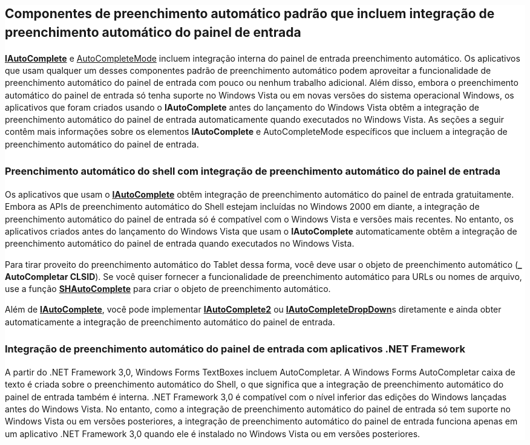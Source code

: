 ## <a name="standard-autocomplete-components-that-include-input-panel-autocomplete-integration"></a>Componentes de preenchimento automático padrão que incluem integração de preenchimento automático do painel de entrada

[**IAutoComplete**](/windows/win32/api/shldisp/nn-shldisp-iautocomplete) e [AutoCompleteMode](/dotnet/api/system.windows.forms.autocompletemode?view=netcore-3.1) incluem integração interna do painel de entrada preenchimento automático. Os aplicativos que usam qualquer um desses componentes padrão de preenchimento automático podem aproveitar a funcionalidade de preenchimento automático do painel de entrada com pouco ou nenhum trabalho adicional. Além disso, embora o preenchimento automático do painel de entrada só tenha suporte no Windows Vista ou em novas versões do sistema operacional Windows, os aplicativos que foram criados usando o **IAutoComplete** antes do lançamento do Windows Vista obtêm a integração de preenchimento automático do painel de entrada automaticamente quando executados no Windows Vista. As seções a seguir contêm mais informações sobre os elementos **IAutoComplete** e AutoCompleteMode específicos que incluem a integração de preenchimento automático do painel de entrada.

### <a name="shell-autocomplete-with-input-panel-autocomplete-integration"></a>Preenchimento automático do shell com integração de preenchimento automático do painel de entrada

Os aplicativos que usam o [**IAutoComplete**](/windows/win32/api/shldisp/nn-shldisp-iautocomplete) obtêm integração de preenchimento automático do painel de entrada gratuitamente. Embora as APIs de preenchimento automático do Shell estejam incluídas no Windows 2000 em diante, a integração de preenchimento automático do painel de entrada só é compatível com o Windows Vista e versões mais recentes. No entanto, os aplicativos criados antes do lançamento do Windows Vista que usam o **IAutoComplete** automaticamente obtêm a integração de preenchimento automático do painel de entrada quando executados no Windows Vista.

Para tirar proveito do preenchimento automático do Tablet dessa forma, você deve usar o objeto de preenchimento automático (**\_ AutoCompletar CLSID**). Se você quiser fornecer a funcionalidade de preenchimento automático para URLs ou nomes de arquivo, use a função [**SHAutoComplete**](/windows/win32/api/shlwapi/nf-shlwapi-shautocomplete) para criar o objeto de preenchimento automático.

Além de [**IAutoComplete**](/windows/win32/api/shldisp/nn-shldisp-iautocomplete), você pode implementar [**IAutoComplete2**](/windows/win32/api/shldisp/nn-shldisp-iautocomplete2) ou [**IAutoCompleteDropDown**](/windows/win32/api/shobjidl/nn-shobjidl-iautocompletedropdown)s diretamente e ainda obter automaticamente a integração de preenchimento automático do painel de entrada.

### <a name="input-panel-autocomplete-integration-with-net-framework-applications"></a>Integração de preenchimento automático do painel de entrada com aplicativos .NET Framework

A partir do .NET Framework 3,0, Windows Forms TextBoxes incluem AutoCompletar. A Windows Forms AutoCompletar caixa de texto é criada sobre o preenchimento automático do Shell, o que significa que a integração de preenchimento automático do painel de entrada também é interna. .NET Framework 3,0 é compatível com o nível inferior das edições do Windows lançadas antes do Windows Vista. No entanto, como a integração de preenchimento automático do painel de entrada só tem suporte no Windows Vista ou em versões posteriores, a integração de preenchimento automático do painel de entrada funciona apenas em um aplicativo .NET Framework 3,0 quando ele é instalado no Windows Vista ou em versões posteriores.
